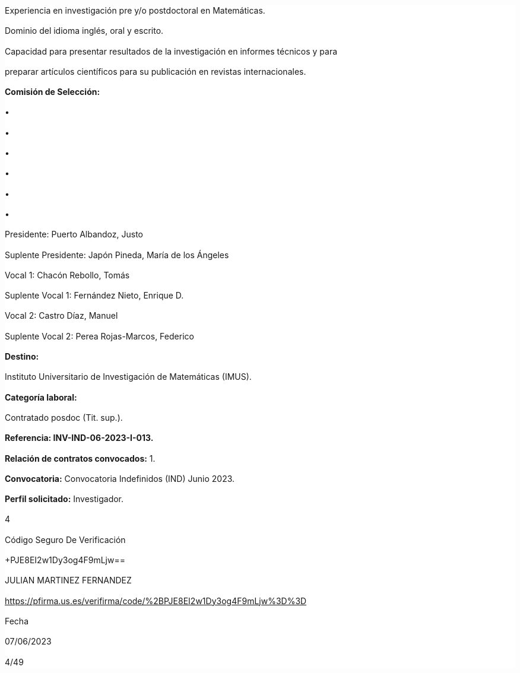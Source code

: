 Experiencia en investigación pre y/o postdoctoral en Matemáticas.

Dominio del idioma inglés, oral y escrito.

Capacidad para presentar resultados de la investigación en informes técnicos y para

preparar artículos científicos para su publicación en revistas internacionales.

**Comisión de Selección:**

•

•

•

•

•

•

Presidente: Puerto Albandoz, Justo

Suplente Presidente: Japón Pineda, María de los Ángeles

Vocal 1: Chacón Rebollo, Tomás

Suplente Vocal 1: Fernández Nieto, Enrique D.

Vocal 2: Castro Díaz, Manuel

Suplente Vocal 2: Perea Rojas-Marcos, Federico

**Destino:**

Instituto Universitario de Investigación de Matemáticas (IMUS).

**Categoría laboral:**

Contratado posdoc (Tit. sup.).

**Referencia: INV-IND-06-2023-I-013.**

**Relación de contratos convocados:** 1.

**Convocatoria:** Convocatoria Indefinidos (IND) Junio 2023.

**Perfil solicitado:** Investigador.

4

Código Seguro De Verificación

+PJE8EI2w1Dy3og4F9mLjw==

JULIAN MARTINEZ FERNANDEZ

<https://pfirma.us.es/verifirma/code/%2BPJE8EI2w1Dy3og4F9mLjw%3D%3D>

Fecha

07/06/2023

4/49
